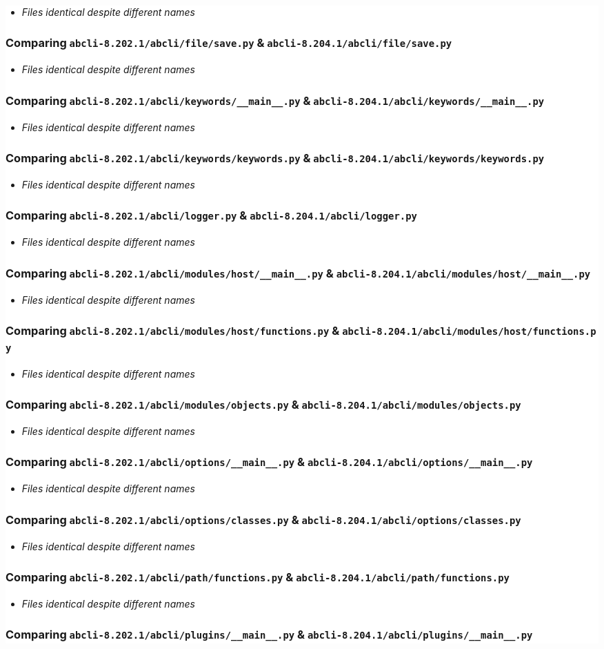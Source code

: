  * *Files identical despite different names*

### Comparing `abcli-8.202.1/abcli/file/save.py` & `abcli-8.204.1/abcli/file/save.py`

 * *Files identical despite different names*

### Comparing `abcli-8.202.1/abcli/keywords/__main__.py` & `abcli-8.204.1/abcli/keywords/__main__.py`

 * *Files identical despite different names*

### Comparing `abcli-8.202.1/abcli/keywords/keywords.py` & `abcli-8.204.1/abcli/keywords/keywords.py`

 * *Files identical despite different names*

### Comparing `abcli-8.202.1/abcli/logger.py` & `abcli-8.204.1/abcli/logger.py`

 * *Files identical despite different names*

### Comparing `abcli-8.202.1/abcli/modules/host/__main__.py` & `abcli-8.204.1/abcli/modules/host/__main__.py`

 * *Files identical despite different names*

### Comparing `abcli-8.202.1/abcli/modules/host/functions.py` & `abcli-8.204.1/abcli/modules/host/functions.py`

 * *Files identical despite different names*

### Comparing `abcli-8.202.1/abcli/modules/objects.py` & `abcli-8.204.1/abcli/modules/objects.py`

 * *Files identical despite different names*

### Comparing `abcli-8.202.1/abcli/options/__main__.py` & `abcli-8.204.1/abcli/options/__main__.py`

 * *Files identical despite different names*

### Comparing `abcli-8.202.1/abcli/options/classes.py` & `abcli-8.204.1/abcli/options/classes.py`

 * *Files identical despite different names*

### Comparing `abcli-8.202.1/abcli/path/functions.py` & `abcli-8.204.1/abcli/path/functions.py`

 * *Files identical despite different names*

### Comparing `abcli-8.202.1/abcli/plugins/__main__.py` & `abcli-8.204.1/abcli/plugins/__main__.py`
